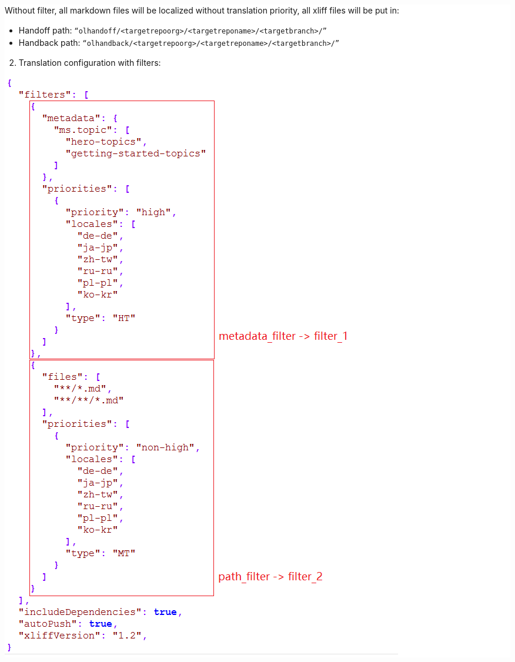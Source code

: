 Without filter, all markdown files will be localized without translation priority, all xliff files will be put in:
* Handoff path: `“olhandoff/<targetrepoorg>/<targetreponame>/<targetbranch>/”`
* Handback path: `“olhandback/<targetrepoorg>/<targetreponame>/<targetbranch>/”`


2. Translation configuration with filters:

![OL_Configuration_File-Usage2](../../images/OL_Configuration_File-Usage2.png)
